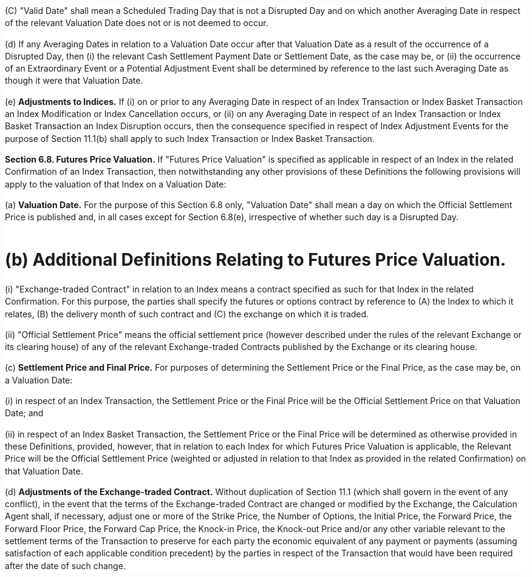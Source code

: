 (C) "Valid Date" shall mean a Scheduled Trading Day that is not a Disrupted Day and on which another Averaging Date in respect of the relevant Valuation Date does not or is not deemed to occur.

(d) If any Averaging Dates in relation to a Valuation Date occur after that Valuation Date as a result of the occurrence of a Disrupted Day, then (i) the relevant Cash Settlement Payment Date or Settlement Date, as the case may be, or (ii) the occurrence of an Extraordinary Event or a Potential Adjustment Event shall be determined by reference to the last such Averaging Date as though it were that Valuation Date.

(e) **Adjustments to Indices.** If (i) on or prior to any Averaging Date in respect of an Index Transaction or Index Basket Transaction an Index Modification or Index Cancellation occurs, or (ii) on any Averaging Date in respect of an Index Transaction or Index Basket Transaction an Index Disruption occurs, then the consequence specified in respect of Index Adjustment Events for the purpose of Section 11.1(b) shall apply to such Index Transaction or Index Basket Transaction.

**Section 6.8. Futures Price Valuation.** If "Futures Price Valuation" is specified as applicable in respect of an Index in the related Confirmation of an Index Transaction, then notwithstanding any other provisions of these Definitions the following provisions will apply to the valuation of that Index on a Valuation Date:

(a) **Valuation Date.** For the purpose of this Section 6.8 only, "Valuation Date" shall mean a day on which the Official Settlement Price is published and, in all cases except for Section 6.8(e), irrespective of whether such day is a Disrupted Day.

# (b) **Additional Definitions Relating to Futures Price Valuation.**

(i) "Exchange-traded Contract" in relation to an Index means a contract specified as such for that Index in the related Confirmation. For this purpose, the parties shall specify the futures or options contract by reference to (A) the Index to which it relates, (B) the delivery month of such contract and (C) the exchange on which it is traded.

(ii) "Official Settlement Price" means the official settlement price (however described under the rules of the relevant Exchange or its clearing house) of any of the relevant Exchange-traded Contracts published by the Exchange or its clearing house.

(c) **Settlement Price and Final Price.** For purposes of determining the Settlement Price or the Final Price, as the case may be, on a Valuation Date:

 (i) in respect of an Index Transaction, the Settlement Price or the Final Price will be the Official Settlement Price on that Valuation Date; and

 (ii) in respect of an Index Basket Transaction, the Settlement Price or the Final Price will be determined as otherwise provided in these Definitions, provided, however, that in relation to each Index for which Futures Price Valuation is applicable, the Relevant Price will be the Official Settlement Price (weighted or adjusted in relation to that Index as provided in the related Confirmation) on that Valuation Date.

(d) **Adjustments of the Exchange-traded Contract.** Without duplication of Section 11.1 (which shall govern in the event of any conflict), in the event that the terms of the Exchange-traded Contract are changed or modified by the Exchange, the Calculation Agent shall, if necessary, adjust one or more of the Strike Price, the Number of Options, the Initial Price, the Forward Price, the Forward Floor Price, the Forward Cap Price, the Knock-in Price, the Knock-out Price and/or any other variable relevant to the settlement terms of the Transaction to preserve for each party the economic equivalent of any payment or payments (assuming satisfaction of each applicable condition precedent) by the parties in respect of the Transaction that would have been required after the date of such change.
